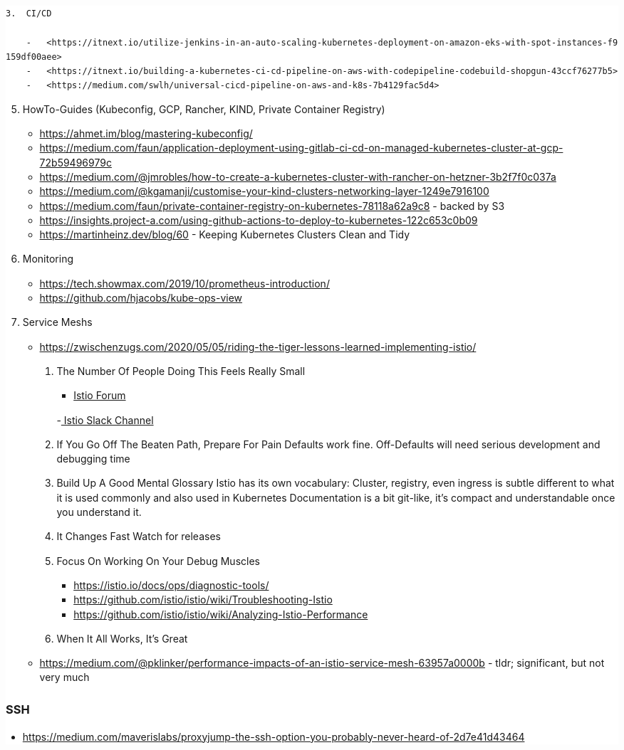     3.  CI/CD
    
        -   <https://itnext.io/utilize-jenkins-in-an-auto-scaling-kubernetes-deployment-on-amazon-eks-with-spot-instances-f9159df00aee>
        -   <https://itnext.io/building-a-kubernetes-ci-cd-pipeline-on-aws-with-codepipeline-codebuild-shopgun-43ccf76277b5>
        -   <https://medium.com/swlh/universal-cicd-pipeline-on-aws-and-k8s-7b4129fac5d4>

5.  HowTo-Guides (Kubeconfig, GCP, Rancher, KIND, Private Container Registry)

    -   <https://ahmet.im/blog/mastering-kubeconfig/>
    -   <https://medium.com/faun/application-deployment-using-gitlab-ci-cd-on-managed-kubernetes-cluster-at-gcp-72b59496979c>
    -   <https://medium.com/@jmrobles/how-to-create-a-kubernetes-cluster-with-rancher-on-hetzner-3b2f7f0c037a>
    -   <https://medium.com/@kgamanji/customise-your-kind-clusters-networking-layer-1249e7916100>
    -   <https://medium.com/faun/private-container-registry-on-kubernetes-78118a62a9c8>  - backed by S3
    -   <https://insights.project-a.com/using-github-actions-to-deploy-to-kubernetes-122c653c0b09>
    -   <https://martinheinz.dev/blog/60>  - Keeping Kubernetes Clusters Clean and Tidy

6.  Monitoring

    -   <https://tech.showmax.com/2019/10/prometheus-introduction/>
    -   <https://github.com/hjacobs/kube-ops-view>

7.  Service Meshs

    -   <https://zwischenzugs.com/2020/05/05/riding-the-tiger-lessons-learned-implementing-istio/>
        1.  The Number Of People Doing This Feels Really Small
            
            -   [Istio Forum](https://discuss.istio.io/)
            
            -[ Istio Slack Channel](https://discuss.istio.io/t/istio-slack-channel/1527)
        2.  If You Go Off The Beaten Path, Prepare For Pain
            Defaults work fine. Off-Defaults will need serious development and debugging time
        3.  Build Up A Good Mental Glossary Istio has its own vocabulary: Cluster,
            registry, even ingress is subtle different to what it is used commonly and
            also used in Kubernetes
            Documentation is a bit git-like, it&rsquo;s compact and understandable once you understand it.
        4.  It Changes Fast
            Watch for releases
        5.  Focus On Working On Your Debug Muscles
            -   <https://istio.io/docs/ops/diagnostic-tools/>
            -   <https://github.com/istio/istio/wiki/Troubleshooting-Istio>
            -   <https://github.com/istio/istio/wiki/Analyzing-Istio-Performance>
        6.  When It All Works, It’s Great
    -   <https://medium.com/@pklinker/performance-impacts-of-an-istio-service-mesh-63957a0000b>  - tldr; significant, but not very much


<a id="orgdc75e42"></a>

### SSH

-   <https://medium.com/maverislabs/proxyjump-the-ssh-option-you-probably-never-heard-of-2d7e41d43464>
